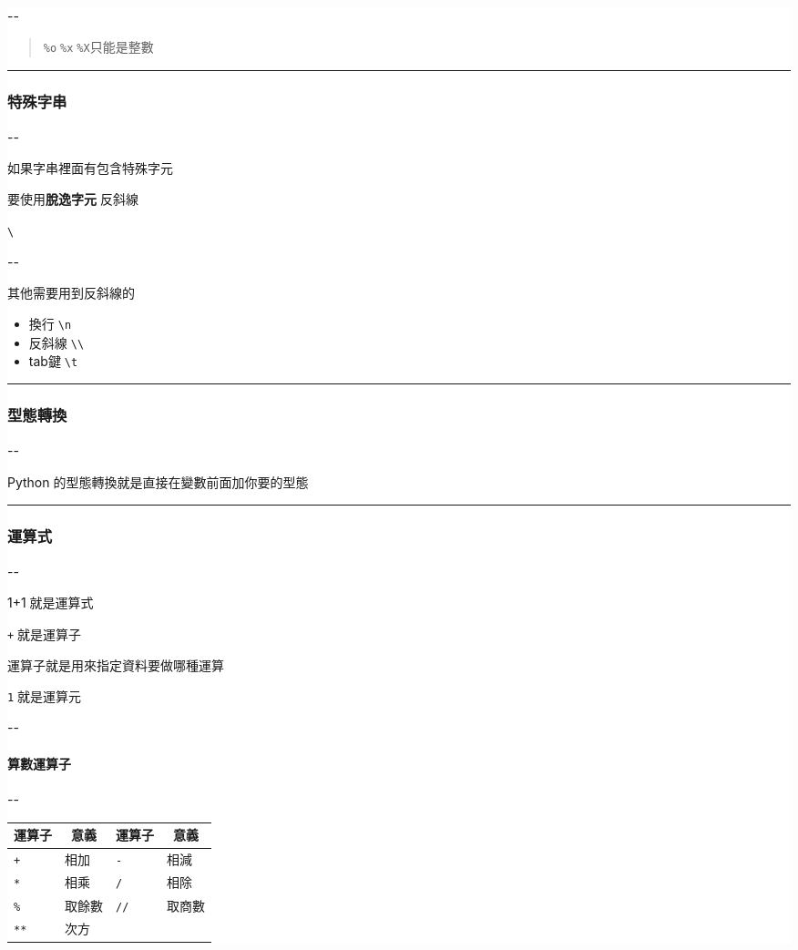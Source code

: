 --

> `%o` `%x` `%X`只能是整數

---

### 特殊字串

--

如果字串裡面有包含特殊字元

要使用**脫逸字元** 反斜線

`\`

--

其他需要用到反斜線的

+ 換行 `\n`
+ 反斜線 `\\`
+ tab鍵 `\t`

---

### 型態轉換

--

Python 的型態轉換就是直接在變數前面加你要的型態

---

### 運算式

--

1+1 就是運算式

`+` 就是運算子

運算子就是用來指定資料要做哪種運算

`1` 就是運算元

--

#### 算數運算子

--

| 運算子 | 意義 | 運算子 | 意義 |
| --- | --- | --- | --- |
| `+` | 相加 | `-` | 相減 |
| `*` | 相乘 | `/` | 相除 |
| `%` | 取餘數 | `//` | 取商數 |
| `**` | 次方 |  |  |
